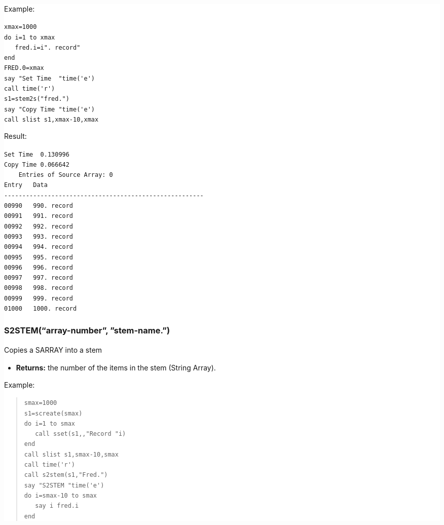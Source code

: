 Example:

```rexx
xmax=1000
do i=1 to xmax
   fred.i=i". record"
end
FRED.0=xmax
say "Set Time  "time('e')
call time('r')
s1=stem2s("fred.")
say "Copy Time "time('e')
call slist s1,xmax-10,xmax
```

Result:

```default
Set Time  0.130996
Copy Time 0.066642
    Entries of Source Array: 0
Entry   Data
-------------------------------------------------------
00990   990. record
00991   991. record
00992   992. record
00993   993. record
00994   994. record
00995   995. record
00996   996. record
00997   997. record
00998   998. record
00999   999. record
01000   1000. record
```

### S2STEM(“array-number”, ”stem-name.”)

Copies a SARRAY into a stem

* **Returns:**
  the number of the items in the stem (String Array).

Example:

> ```rexx
> smax=1000
> s1=screate(smax)
> do i=1 to smax
>    call sset(s1,,"Record "i)
> end
> call slist s1,smax-10,smax
> call time('r')
> call s2stem(s1,"Fred.")
> say "S2STEM "time('e')
> do i=smax-10 to smax
>    say i fred.i
> end
> ```
